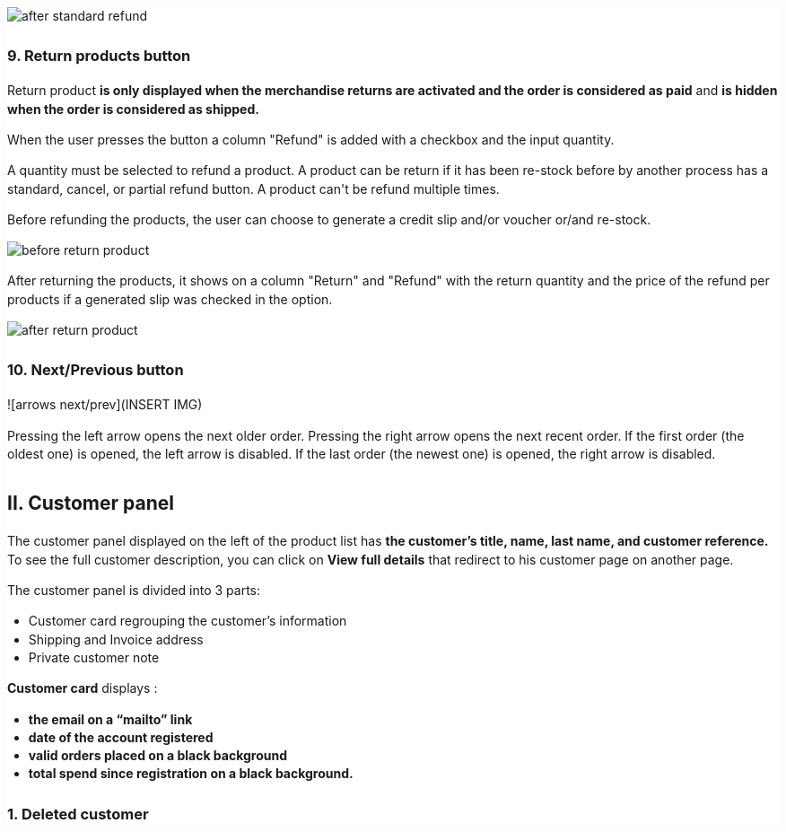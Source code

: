 ![after standard refund](https://user-images.githubusercontent.com/43613217/69959612-e211e780-1507-11ea-945a-934fe5441d37.png)

### 9.  **Return products button**

Return product **is only displayed when the merchandise returns are activated and the order is considered as paid** and **is hidden when the order is considered as shipped.**

When the user presses the button a column "Refund" is added with a checkbox and the input quantity.

A quantity must be selected to refund a product.
A product can be return if it has been re-stock before by another process has a standard, cancel, or partial refund button.
A product can't be refund multiple times.

Before refunding the products, the user can choose to generate a credit slip and/or voucher or/and re-stock.

![before return product](https://user-images.githubusercontent.com/43613217/69962213-cd385280-150d-11ea-8eca-1e245e5e408f.png)

After returning the products, it shows on a column "Return" and "Refund" with the return quantity and the price of the refund per products if a generated slip was checked in the option.

![after return product](https://user-images.githubusercontent.com/43613217/69962570-9878cb00-150e-11ea-89a0-85d97a681244.png)

### 10.  **Next/Previous button**

![arrows next/prev](INSERT IMG)

Pressing the left arrow opens the next older order.
Pressing the right arrow opens the next recent order.
If the first order (the oldest one) is opened, the left arrow is disabled.
If the last order (the newest one) is opened, the right arrow is disabled.


## II. **Customer panel**

The customer panel displayed on the left of the product list has **the customer’s title, name, last name, and customer reference.** To see the full customer description, you can click on **View full details** that redirect to his customer page on another page.

The customer panel is divided into 3 parts:

-   Customer card regrouping the customer’s information
-   Shipping and Invoice address
-   Private customer note

**Customer card** displays :

-   **the email on a “mailto” link**
-   **date of the account registered**
-   **valid orders placed on a black background**
-   **total spend since registration on a black background.**

### 1. **Deleted customer**
